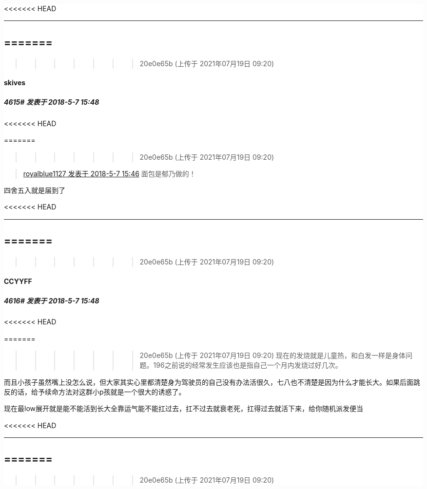 
<<<<<<< HEAD





*****
=======
-----
>>>>>>> 20e0e65b (上传于 2021年07月19日 09:20)

####  skives  
##### 4615#       发表于 2018-5-7 15:48


<<<<<<< HEAD

=======
>>>>>>> 20e0e65b (上传于 2021年07月19日 09:20)
<blockquote><a href="httphttps://bbs.saraba1st.com/2b/forum.php?mod=redirect&amp;goto=findpost&amp;pid=39509796&amp;ptid=1646735" target="_blank">royalblue1127 发表于 2018-5-7 15:46</a>
面包是郁乃做的！</blockquote>
四舍五入就是届到了


<<<<<<< HEAD





*****
=======
-----
>>>>>>> 20e0e65b (上传于 2021年07月19日 09:20)

####  CCYYFF  
##### 4616#       发表于 2018-5-7 15:48


<<<<<<< HEAD


=======
>>>>>>> 20e0e65b (上传于 2021年07月19日 09:20)
现在的发烧就是儿童热，和白发一样是身体问题。196之前说的经常发生应该也是指自己一个月内发烧过好几次。

而且小孩子虽然嘴上没怎么说，但大家其实心里都清楚身为驾驶员的自己没有办法活很久，七八也不清楚是因为什么才能长大。如果后面跳反的话，给予续命方法对这群小p孩就是一个很大的诱惑了。

现在最low展开就是能不能活到长大全靠运气能不能扛过去，扛不过去就衰老死，扛得过去就活下来，给你随机派发便当


<<<<<<< HEAD





*****
=======
-----
>>>>>>> 20e0e65b (上传于 2021年07月19日 09:20)
